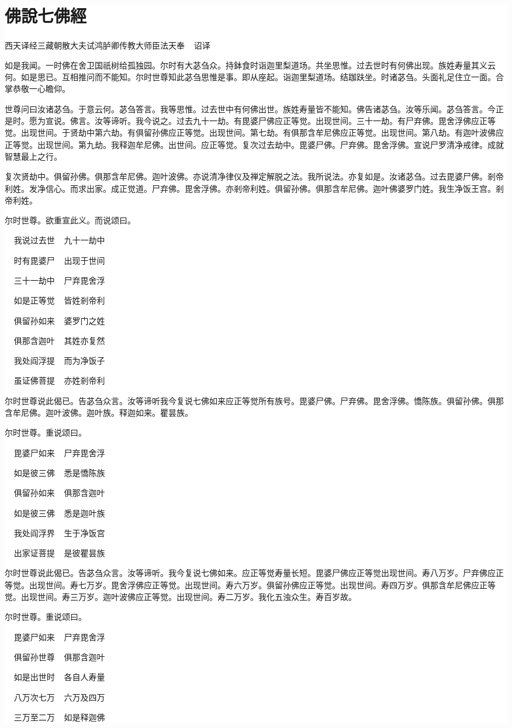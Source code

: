 # 佛說七佛經

西天译经三藏朝散大夫试鸿胪卿传教大师臣法天奉&nbsp;&nbsp;&nbsp;&nbsp;诏译

如是我闻。一时佛在舍卫国祇树给孤独园。尔时有大苾刍众。持鉢食时诣迦里梨道场。共坐思惟。过去世时有何佛出现。族姓寿量其义云何。如是思已。互相推问而不能知。尔时世尊知此苾刍思惟是事。即从座起。诣迦里梨道场。结跏趺坐。时诸苾刍。头面礼足住立一面。合掌恭敬一心瞻仰。

世尊问曰汝诸苾刍。于意云何。苾刍答言。我等思惟。过去世中有何佛出世。族姓寿量皆不能知。佛告诸苾刍。汝等乐闻。苾刍答言。今正是时。愿为宣说。佛言。汝等谛听。我今说之。过去九十一劫。有毘婆尸佛应正等觉。出现世间。三十一劫。有尸弃佛。毘舍浮佛应正等觉。出现世间。于贤劫中第六劫。有俱留孙佛应正等觉。出现世间。第七劫。有俱那含牟尼佛应正等觉。出现世间。第八劫。有迦叶波佛应正等觉。出现世间。第九劫。我释迦牟尼佛。出世间。应正等觉。复次过去劫中。毘婆尸佛。尸弃佛。毘舍浮佛。宣说尸罗清净戒律。成就智慧最上之行。

复次贤劫中。俱留孙佛。俱那含牟尼佛。迦叶波佛。亦说清净律仪及禅定解脱之法。我所说法。亦复如是。汝诸苾刍。过去毘婆尸佛。剎帝利姓。发净信心。而求出家。成正觉道。尸弃佛。毘舍浮佛。亦剎帝利姓。俱留孙佛。俱那含牟尼佛。迦叶佛婆罗门姓。我生净饭王宫。剎帝利姓。

尔时世尊。欲重宣此义。而说颂曰。

&nbsp;&nbsp;&nbsp;&nbsp;我说过去世&nbsp;&nbsp;&nbsp;&nbsp;九十一劫中

&nbsp;&nbsp;&nbsp;&nbsp;时有毘婆尸&nbsp;&nbsp;&nbsp;&nbsp;出现于世间

&nbsp;&nbsp;&nbsp;&nbsp;三十一劫中&nbsp;&nbsp;&nbsp;&nbsp;尸弃毘舍浮

&nbsp;&nbsp;&nbsp;&nbsp;如是正等觉&nbsp;&nbsp;&nbsp;&nbsp;皆姓剎帝利

&nbsp;&nbsp;&nbsp;&nbsp;俱留孙如来&nbsp;&nbsp;&nbsp;&nbsp;婆罗门之姓

&nbsp;&nbsp;&nbsp;&nbsp;俱那含迦叶&nbsp;&nbsp;&nbsp;&nbsp;其姓亦复然

&nbsp;&nbsp;&nbsp;&nbsp;我处阎浮提&nbsp;&nbsp;&nbsp;&nbsp;而为净饭子

&nbsp;&nbsp;&nbsp;&nbsp;虽证佛菩提&nbsp;&nbsp;&nbsp;&nbsp;亦姓剎帝利

尔时世尊说此偈已。告苾刍众言。汝等谛听我今复说七佛如来应正等觉所有族号。毘婆尸佛。尸弃佛。毘舍浮佛。憍陈族。俱留孙佛。俱那含牟尼佛。迦叶波佛。迦叶族。释迦如来。瞿昙族。

尔时世尊。重说颂曰。

&nbsp;&nbsp;&nbsp;&nbsp;毘婆尸如来&nbsp;&nbsp;&nbsp;&nbsp;尸弃毘舍浮

&nbsp;&nbsp;&nbsp;&nbsp;如是彼三佛&nbsp;&nbsp;&nbsp;&nbsp;悉是憍陈族

&nbsp;&nbsp;&nbsp;&nbsp;俱留孙如来&nbsp;&nbsp;&nbsp;&nbsp;俱那含迦叶

&nbsp;&nbsp;&nbsp;&nbsp;如是彼三佛&nbsp;&nbsp;&nbsp;&nbsp;悉是迦叶族

&nbsp;&nbsp;&nbsp;&nbsp;我处阎浮界&nbsp;&nbsp;&nbsp;&nbsp;生于净饭宫

&nbsp;&nbsp;&nbsp;&nbsp;出家证菩提&nbsp;&nbsp;&nbsp;&nbsp;是彼瞿昙族

尔时世尊说此偈已。告苾刍众言。汝等谛听。我今复说七佛如来。应正等觉寿量长短。毘婆尸佛应正等觉出现世间。寿八万岁。尸弃佛应正等觉。出现世间。寿七万岁。毘舍浮佛应正等觉。出现世间。寿六万岁。俱留孙佛应正等觉。出现世间。寿四万岁。俱那含牟尼佛应正等觉。出现世间。寿三万岁。迦叶波佛应正等觉。出现世间。寿二万岁。我化五浊众生。寿百岁故。

尔时世尊。重说颂曰。

&nbsp;&nbsp;&nbsp;&nbsp;毘婆尸如来&nbsp;&nbsp;&nbsp;&nbsp;尸弃毘舍浮

&nbsp;&nbsp;&nbsp;&nbsp;俱留孙世尊&nbsp;&nbsp;&nbsp;&nbsp;俱那含迦叶

&nbsp;&nbsp;&nbsp;&nbsp;如是出世时&nbsp;&nbsp;&nbsp;&nbsp;各自人寿量

&nbsp;&nbsp;&nbsp;&nbsp;八万次七万&nbsp;&nbsp;&nbsp;&nbsp;六万及四万

&nbsp;&nbsp;&nbsp;&nbsp;三万至二万&nbsp;&nbsp;&nbsp;&nbsp;如是释迦佛
